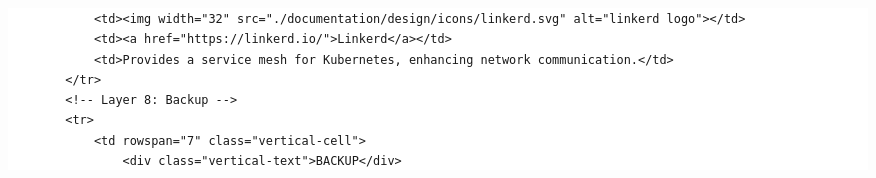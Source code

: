                <td><img width="32" src="./documentation/design/icons/linkerd.svg" alt="linkerd logo"></td>
                <td><a href="https://linkerd.io/">Linkerd</a></td>
                <td>Provides a service mesh for Kubernetes, enhancing network communication.</td>
            </tr>
            <!-- Layer 8: Backup -->
            <tr>
                <td rowspan="7" class="vertical-cell">
                    <div class="vertical-text">BACKUP</div>